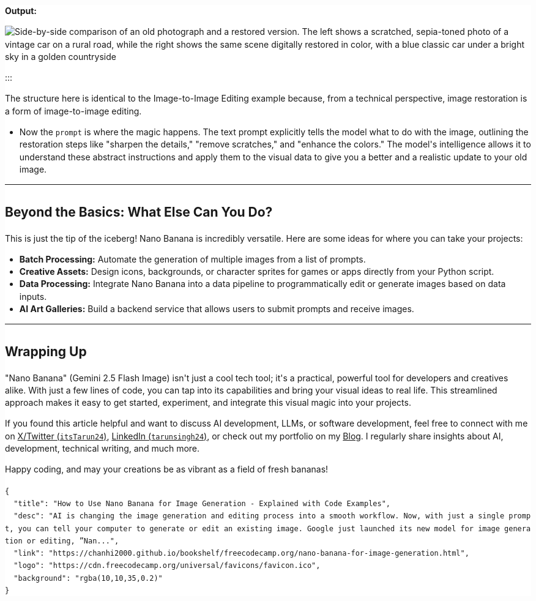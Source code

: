 ```py :collapsed-lines
```

**Output:**

![Side-by-side comparison of an old photograph and a restored version. The left shows a scratched, sepia-toned photo of a vintage car on a rural road, while the right shows the same scene digitally restored in color, with a blue classic car under a bright sky in a golden countryside](https://cdn.hashnode.com/res/hashnode/image/upload/v1757486506412/201bf046-4c63-46eb-a026-f2a432ca8c3d.png)

:::

The structure here is identical to the Image-to-Image Editing example because, from a technical perspective, image restoration is a form of image-to-image editing.

- Now the `prompt` is where the magic happens. The text prompt explicitly tells the model what to do with the image, outlining the restoration steps like "sharpen the details," "remove scratches," and "enhance the colors." The model's intelligence allows it to understand these abstract instructions and apply them to the visual data to give you a better and a realistic update to your old image.

---

## Beyond the Basics: What Else Can You Do?

This is just the tip of the iceberg! Nano Banana is incredibly versatile. Here are some ideas for where you can take your projects:

- **Batch Processing:** Automate the generation of multiple images from a list of prompts.
- **Creative Assets:** Design icons, backgrounds, or character sprites for games or apps directly from your Python script.
- **Data Processing:** Integrate Nano Banana into a data pipeline to programmatically edit or generate images based on data inputs.
- **AI Art Galleries:** Build a backend service that allows users to submit prompts and receive images.

---

## Wrapping Up

"Nano Banana" (Gemini 2.5 Flash Image) isn't just a cool tech tool; it's a practical, powerful tool for developers and creatives alike. With just a few lines of code, you can tap into its capabilities and bring your visual ideas to real life. This streamlined approach makes it easy to get started, experiment, and integrate this visual magic into your projects.

If you found this article helpful and want to discuss AI development, LLMs, or software development, feel free to connect with me on [X/Twitter (<VPIcon icon="fa-brands fa-x-twitter"/>`itsTarun24`)](https://x.com/itsTarun24), [LinkedIn (<VPIcon icon="fa-brands fa-linkedin"/>`tarunsingh24`)](https://linkedin.com/in/tarunsingh24), or check out my portfolio on my [<VPIcon icon="fas fa-globe"/>Blog](http://tarunportfolio.vercel.app/blog). I regularly share insights about AI, development, technical writing, and much more.

Happy coding, and may your creations be as vibrant as a field of fresh bananas!


```component VPCard
{
  "title": "How to Use Nano Banana for Image Generation - Explained with Code Examples",
  "desc": "AI is changing the image generation and editing process into a smooth workflow. Now, with just a single prompt, you can tell your computer to generate or edit an existing image. Google just launched its new model for image generation or editing, ”Nan...",
  "link": "https://chanhi2000.github.io/bookshelf/freecodecamp.org/nano-banana-for-image-generation.html",
  "logo": "https://cdn.freecodecamp.org/universal/favicons/favicon.ico",
  "background": "rgba(10,10,35,0.2)"
}
```
